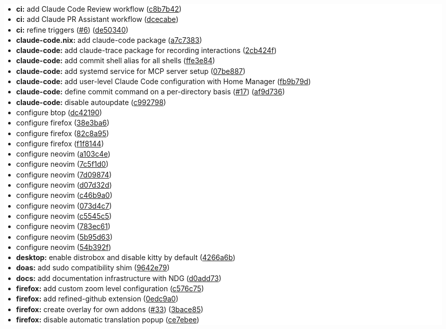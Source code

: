 * **ci:** add Claude Code Review workflow ([c8b7b42](https://github.com/xavwe/dotfiles-nixos/commit/c8b7b4218c0eb33ba59c4e3e244a134957644a31))
* **ci:** add Claude PR Assistant workflow ([dcecabe](https://github.com/xavwe/dotfiles-nixos/commit/dcecabe624861a542d663bf62cd89612ede77e1c))
* **ci:** refine triggers ([#6](https://github.com/xavwe/dotfiles-nixos/issues/6)) ([de50340](https://github.com/xavwe/dotfiles-nixos/commit/de50340845a7aa8f1a219adeae51c80315d1fc72))
* **claude-code.nix:** add claude-code package ([a7c7383](https://github.com/xavwe/dotfiles-nixos/commit/a7c7383ee07c7f1789e710c78e05b9fe32da55e1))
* **claude-code:** add claude-trace package for recording interactions ([2cb424f](https://github.com/xavwe/dotfiles-nixos/commit/2cb424f7a8fe585876da21d2bd973d04b7948e3e))
* **claude-code:** add commit shell alias for all shells ([ffe3e84](https://github.com/xavwe/dotfiles-nixos/commit/ffe3e8485477483f221461c1bfe0eff010b77662))
* **claude-code:** add systemd service for MCP server setup ([07be887](https://github.com/xavwe/dotfiles-nixos/commit/07be887071d1662ffefbd9db9d3791cd059166f7))
* **claude-code:** add user-level Claude Code configuration with Home Manager ([fb9b79d](https://github.com/xavwe/dotfiles-nixos/commit/fb9b79ddaab8ee95d1d1b467e43907aa0d2b8608))
* **claude-code:** define commit command on a per-directory basis ([#17](https://github.com/xavwe/dotfiles-nixos/issues/17)) ([af9d736](https://github.com/xavwe/dotfiles-nixos/commit/af9d7366a27603bf6263b896bf97a9f7b2273957))
* **claude-code:** disable autoupdate ([c992798](https://github.com/xavwe/dotfiles-nixos/commit/c99279843c3404aead6433a81f15952fdb148ce3))
* configure btop ([dc42190](https://github.com/xavwe/dotfiles-nixos/commit/dc421907ae405a3c99290952a0d9a6a079294911))
* configure firefox ([38e3ba6](https://github.com/xavwe/dotfiles-nixos/commit/38e3ba614273cb5ab221aaa2c375740fbd28a028))
* configure firefox ([82c8a95](https://github.com/xavwe/dotfiles-nixos/commit/82c8a95a0d425864f53dc9ec2488a0dc30085d74))
* configure firefox ([f1f8144](https://github.com/xavwe/dotfiles-nixos/commit/f1f8144f21c0991fbbb4681f2010f7f70452f05c))
* configure neovim ([a103c4e](https://github.com/xavwe/dotfiles-nixos/commit/a103c4eb62774cf0fd9c0099fdf6897af5ae5a8f))
* configure neovim ([7c5f1d0](https://github.com/xavwe/dotfiles-nixos/commit/7c5f1d06ba99a7868fc097f19b829041f121bded))
* configure neovim ([7d09874](https://github.com/xavwe/dotfiles-nixos/commit/7d09874829ad7169ef4ca9dbedfb3c8869af7514))
* configure neovim ([d07d32d](https://github.com/xavwe/dotfiles-nixos/commit/d07d32d710b8a6fecfa9ad6ccae640f2b848d134))
* configure neovim ([c46b9a0](https://github.com/xavwe/dotfiles-nixos/commit/c46b9a02df4ff11c9710299483a19a1c577a84f0))
* configure neovim ([073d4c7](https://github.com/xavwe/dotfiles-nixos/commit/073d4c7f1076ff2c9fe0d3cf5734d4211c064289))
* configure neovim ([c5545c5](https://github.com/xavwe/dotfiles-nixos/commit/c5545c575a47a5465b7b17eeef0b7e0f89294fef))
* configure neovim ([783ec61](https://github.com/xavwe/dotfiles-nixos/commit/783ec61b6f4df954b6ec3ef76683919069452fd6))
* configure neovim ([5b95d63](https://github.com/xavwe/dotfiles-nixos/commit/5b95d63ea2c7f8155270b94fff14f0d10b023774))
* configure neovim ([54b392f](https://github.com/xavwe/dotfiles-nixos/commit/54b392f923402db65a99f241debcc04a3986a4c9))
* **desktop:** enable distrobox and disable kitty by default ([4266a6b](https://github.com/xavwe/dotfiles-nixos/commit/4266a6b1e599c1a9128b27d597b0edba0a2f1923))
* **doas:** add sudo compatibility shim ([9642e79](https://github.com/xavwe/dotfiles-nixos/commit/9642e79f044bfcdaa6435aec7161ec4a04b7524c))
* **docs:** add documentation infrastructure with NDG ([d0add73](https://github.com/xavwe/dotfiles-nixos/commit/d0add73c3e3ea029d611241681d352b7859d0517))
* **firefox:** add custom zoom level configuration ([c576c75](https://github.com/xavwe/dotfiles-nixos/commit/c576c752b62bf870c8ea027ab2b699c7925e74f7))
* **firefox:** add refined-github extension ([0edc9a0](https://github.com/xavwe/dotfiles-nixos/commit/0edc9a0ac380a300b3de1a6f518c5bd29e6822b5))
* **firefox:** create overlay for own addons ([#33](https://github.com/xavwe/dotfiles-nixos/issues/33)) ([3bace85](https://github.com/xavwe/dotfiles-nixos/commit/3bace856f23182e589bb2be443cd094a7324dded))
* **firefox:** disable automatic translation popup ([ce7ebee](https://github.com/xavwe/dotfiles-nixos/commit/ce7ebee327a21356d1bce866cd1f93104ac0d52c))